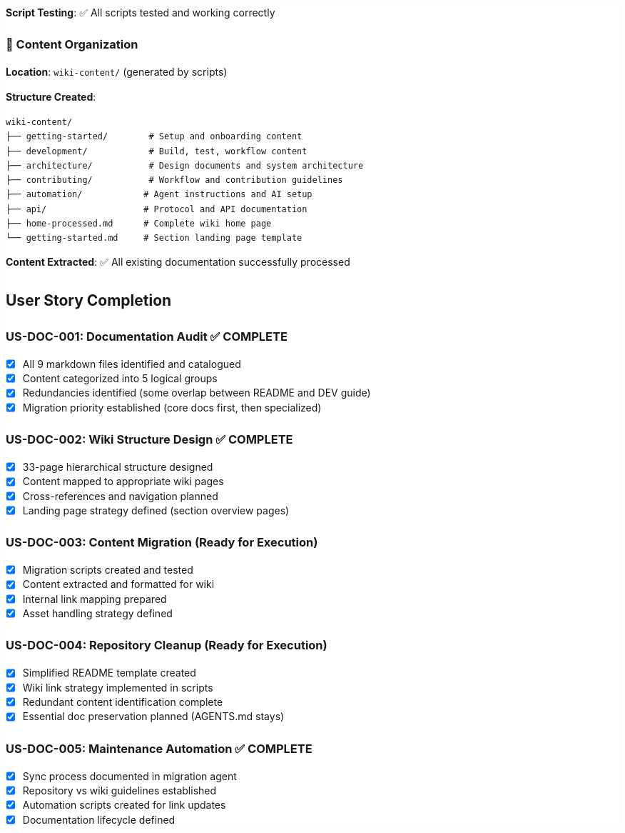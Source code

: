 **Script Testing**: ✅ All scripts tested and working correctly

### 📁 Content Organization
**Location**: `wiki-content/` (generated by scripts)

**Structure Created**:
```
wiki-content/
├── getting-started/        # Setup and onboarding content
├── development/            # Build, test, workflow content  
├── architecture/           # Design documents and system architecture
├── contributing/           # Workflow and contribution guidelines
├── automation/            # Agent instructions and AI setup
├── api/                   # Protocol and API documentation
├── home-processed.md      # Complete wiki home page
└── getting-started.md     # Section landing page template
```

**Content Extracted**: ✅ All existing documentation successfully processed

## User Story Completion

### US-DOC-001: Documentation Audit ✅ COMPLETE
- [x] All 9 markdown files identified and catalogued
- [x] Content categorized into 5 logical groups
- [x] Redundancies identified (some overlap between README and DEV guide)
- [x] Migration priority established (core docs first, then specialized)

### US-DOC-002: Wiki Structure Design ✅ COMPLETE  
- [x] 33-page hierarchical structure designed
- [x] Content mapped to appropriate wiki pages
- [x] Cross-references and navigation planned
- [x] Landing page strategy defined (section overview pages)

### US-DOC-003: Content Migration (Ready for Execution)
- [x] Migration scripts created and tested
- [x] Content extracted and formatted for wiki
- [x] Internal link mapping prepared
- [x] Asset handling strategy defined

### US-DOC-004: Repository Cleanup (Ready for Execution)
- [x] Simplified README template created
- [x] Wiki link strategy implemented in scripts
- [x] Redundant content identification complete
- [x] Essential doc preservation planned (AGENTS.md stays)

### US-DOC-005: Maintenance Automation ✅ COMPLETE
- [x] Sync process documented in migration agent
- [x] Repository vs wiki guidelines established
- [x] Automation scripts created for link updates
- [x] Documentation lifecycle defined
